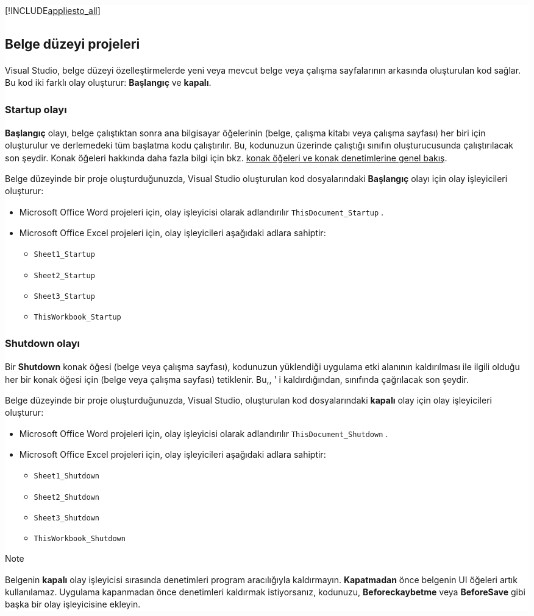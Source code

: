  [!INCLUDE[appliesto_all](../vsto/includes/appliesto-all-md.md)]

## <a name="document-level-projects"></a>Belge düzeyi projeleri
 Visual Studio, belge düzeyi özelleştirmelerde yeni veya mevcut belge veya çalışma sayfalarının arkasında oluşturulan kod sağlar. Bu kod iki farklı olay oluşturur: **Başlangıç** ve **kapalı**.

### <a name="startup-event"></a>Startup olayı
 **Başlangıç** olayı, belge çalıştıktan sonra ana bilgisayar öğelerinin (belge, çalışma kitabı veya çalışma sayfası) her biri için oluşturulur ve derlemedeki tüm başlatma kodu çalıştırılır. Bu, kodunuzun üzerinde çalıştığı sınıfın oluşturucusunda çalıştırılacak son şeydir. Konak öğeleri hakkında daha fazla bilgi için bkz. [konak öğeleri ve konak denetimlerine genel bakış](../vsto/host-items-and-host-controls-overview.md).

 Belge düzeyinde bir proje oluşturduğunuzda, Visual Studio oluşturulan kod dosyalarındaki **Başlangıç** olayı için olay işleyicileri oluşturur:

- Microsoft Office Word projeleri için, olay işleyicisi olarak adlandırılır `ThisDocument_Startup` .

- Microsoft Office Excel projeleri için, olay işleyicileri aşağıdaki adlara sahiptir:

  - `Sheet1_Startup`

  - `Sheet2_Startup`

  - `Sheet3_Startup`

  - `ThisWorkbook_Startup`

### <a name="shutdown-event"></a>Shutdown olayı
 Bir **Shutdown** konak öğesi (belge veya çalışma sayfası), kodunuzun yüklendiği uygulama etki alanının kaldırılması ile ilgili olduğu her bir konak öğesi için (belge veya çalışma sayfası) tetiklenir. Bu,, ' i kaldırdığından, sınıfında çağrılacak son şeydir.

 Belge düzeyinde bir proje oluşturduğunuzda, Visual Studio, oluşturulan kod dosyalarındaki **kapalı** olay için olay işleyicileri oluşturur:

- Microsoft Office Word projeleri için, olay işleyicisi olarak adlandırılır `ThisDocument_Shutdown` .

- Microsoft Office Excel projeleri için, olay işleyicileri aşağıdaki adlara sahiptir:

  - `Sheet1_Shutdown`

  - `Sheet2_Shutdown`

  - `Sheet3_Shutdown`

  - `ThisWorkbook_Shutdown`

> [!NOTE]
> Belgenin **kapalı** olay işleyicisi sırasında denetimleri program aracılığıyla kaldırmayın. **Kapatmadan** önce belgenin UI öğeleri artık kullanılamaz. Uygulama kapanmadan önce denetimleri kaldırmak istiyorsanız, kodunuzu, **Beforeckaybetme** veya **BeforeSave** gibi başka bir olay işleyicisine ekleyin.
